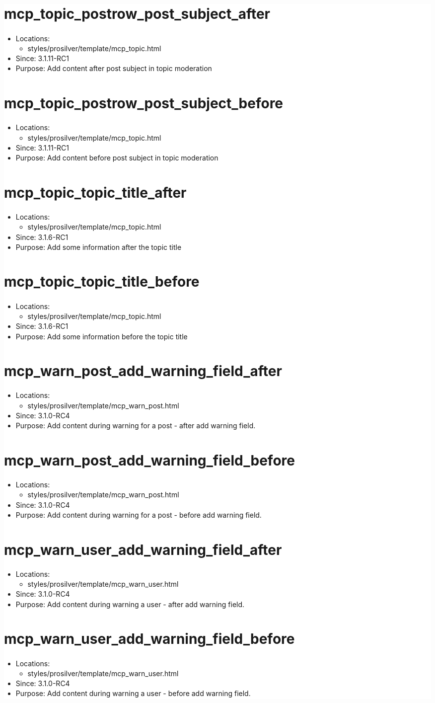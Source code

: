 mcp_topic_postrow_post_subject_after
===
* Locations:
    + styles/prosilver/template/mcp_topic.html
* Since: 3.1.11-RC1
* Purpose: Add content after post subject in topic moderation

mcp_topic_postrow_post_subject_before
===
* Locations:
    + styles/prosilver/template/mcp_topic.html
* Since: 3.1.11-RC1
* Purpose: Add content before post subject in topic moderation

mcp_topic_topic_title_after
===
* Locations:
    + styles/prosilver/template/mcp_topic.html
* Since: 3.1.6-RC1
* Purpose: Add some information after the topic title

mcp_topic_topic_title_before
===
* Locations:
    + styles/prosilver/template/mcp_topic.html
* Since: 3.1.6-RC1
* Purpose: Add some information before the topic title

mcp_warn_post_add_warning_field_after
===
* Locations:
    + styles/prosilver/template/mcp_warn_post.html
* Since: 3.1.0-RC4
* Purpose: Add content during warning for a post - after add warning field.

mcp_warn_post_add_warning_field_before
===
* Locations:
    + styles/prosilver/template/mcp_warn_post.html
* Since: 3.1.0-RC4
* Purpose: Add content during warning for a post - before add warning field.

mcp_warn_user_add_warning_field_after
===
* Locations:
    + styles/prosilver/template/mcp_warn_user.html
* Since: 3.1.0-RC4
* Purpose: Add content during warning a user - after add warning field.

mcp_warn_user_add_warning_field_before
===
* Locations:
    + styles/prosilver/template/mcp_warn_user.html
* Since: 3.1.0-RC4
* Purpose: Add content during warning a user - before add warning field.
